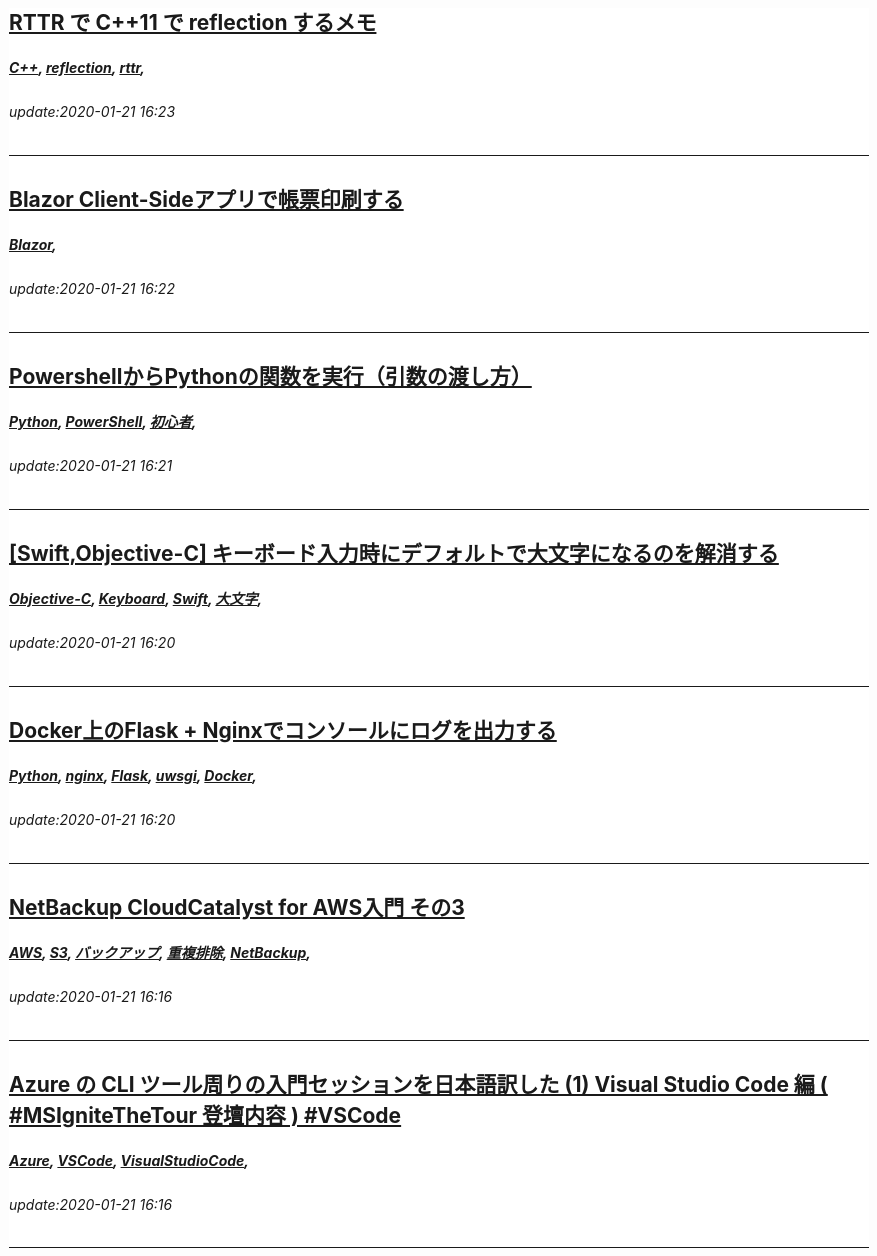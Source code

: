 ## [RTTR で C++11 で reflection するメモ](https://qiita.com/syoyo/items/2f24db6b7fd0d96c7ef6)
##### [C++](https://qiita.com/tags/C++), [reflection](https://qiita.com/tags/reflection), [rttr](https://qiita.com/tags/rttr), 
###### update:2020-01-21 16:23
---
## [Blazor Client-Sideアプリで帳票印刷する](https://qiita.com/kimuradesu/items/e385987199b207ba78ca)
##### [Blazor](https://qiita.com/tags/Blazor), 
###### update:2020-01-21 16:22
---
## [PowershellからPythonの関数を実行（引数の渡し方）](https://qiita.com/etern/items/b72445935c4b47df26eb)
##### [Python](https://qiita.com/tags/Python), [PowerShell](https://qiita.com/tags/PowerShell), [初心者](https://qiita.com/tags/初心者), 
###### update:2020-01-21 16:21
---
## [[Swift,Objective-C] キーボード入力時にデフォルトで大文字になるのを解消する](https://qiita.com/Mtatuto/items/9f7ac550e4e24ccb081a)
##### [Objective-C](https://qiita.com/tags/Objective-C), [Keyboard](https://qiita.com/tags/Keyboard), [Swift](https://qiita.com/tags/Swift), [大文字](https://qiita.com/tags/大文字), 
###### update:2020-01-21 16:20
---
## [Docker上のFlask + Nginxでコンソールにログを出力する](https://qiita.com/shin1103@github/items/672d8e9bbabc0d843151)
##### [Python](https://qiita.com/tags/Python), [nginx](https://qiita.com/tags/nginx), [Flask](https://qiita.com/tags/Flask), [uwsgi](https://qiita.com/tags/uwsgi), [Docker](https://qiita.com/tags/Docker), 
###### update:2020-01-21 16:20
---
## [NetBackup CloudCatalyst for AWS入門 その3](https://qiita.com/vxse_japan/items/c8bcdb424511d172c39f)
##### [AWS](https://qiita.com/tags/AWS), [S3](https://qiita.com/tags/S3), [バックアップ](https://qiita.com/tags/バックアップ), [重複排除](https://qiita.com/tags/重複排除), [NetBackup](https://qiita.com/tags/NetBackup), 
###### update:2020-01-21 16:16
---
## [Azure の CLI ツール周りの入門セッションを日本語訳した (1) Visual Studio Code 編 ( #MSIgniteTheTour 登壇内容 ) #VSCode](https://qiita.com/chomado/items/fcb431b0cb0a0d0aaef3)
##### [Azure](https://qiita.com/tags/Azure), [VSCode](https://qiita.com/tags/VSCode), [VisualStudioCode](https://qiita.com/tags/VisualStudioCode), 
###### update:2020-01-21 16:16
---